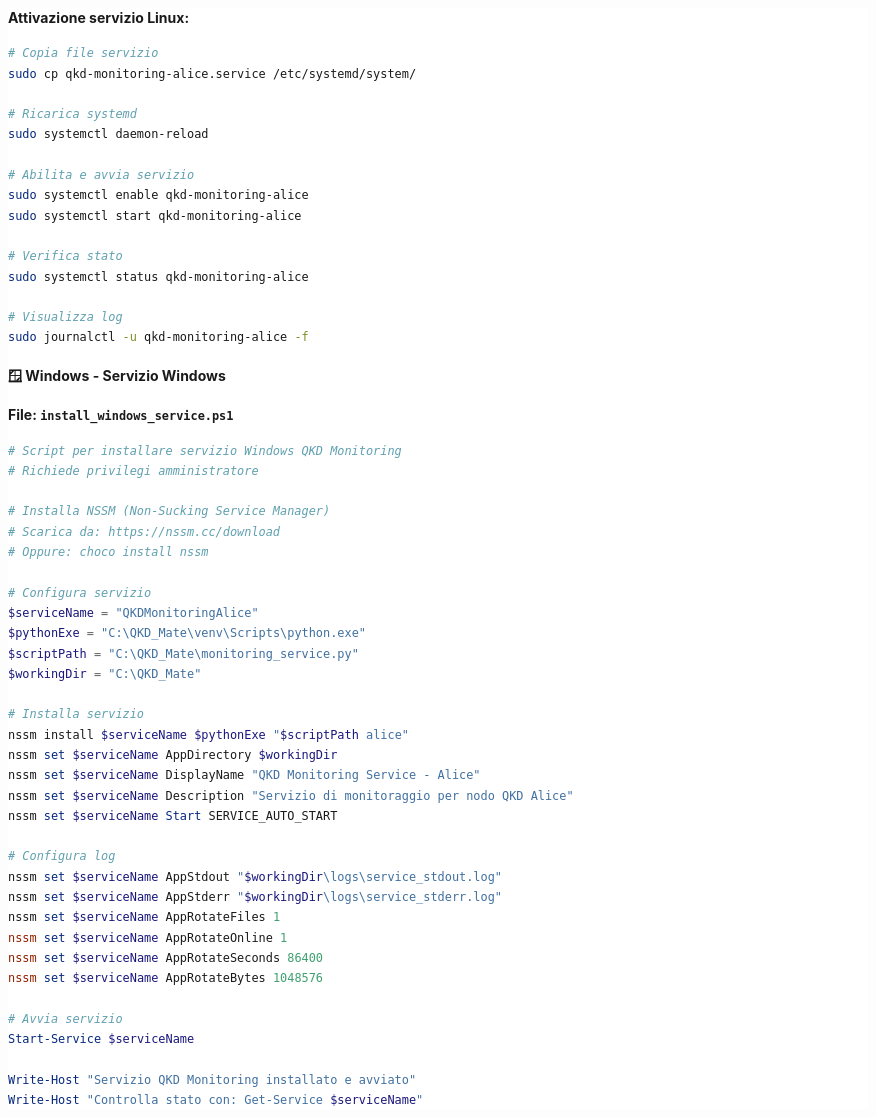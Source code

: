 **Attivazione servizio Linux:**
```bash
# Copia file servizio
sudo cp qkd-monitoring-alice.service /etc/systemd/system/

# Ricarica systemd
sudo systemctl daemon-reload

# Abilita e avvia servizio
sudo systemctl enable qkd-monitoring-alice
sudo systemctl start qkd-monitoring-alice

# Verifica stato
sudo systemctl status qkd-monitoring-alice

# Visualizza log
sudo journalctl -u qkd-monitoring-alice -f
```

#### 🪟 Windows - Servizio Windows

**File: `install_windows_service.ps1`**
```powershell
# Script per installare servizio Windows QKD Monitoring
# Richiede privilegi amministratore

# Installa NSSM (Non-Sucking Service Manager)
# Scarica da: https://nssm.cc/download
# Oppure: choco install nssm

# Configura servizio
$serviceName = "QKDMonitoringAlice"
$pythonExe = "C:\QKD_Mate\venv\Scripts\python.exe"
$scriptPath = "C:\QKD_Mate\monitoring_service.py"
$workingDir = "C:\QKD_Mate"

# Installa servizio
nssm install $serviceName $pythonExe "$scriptPath alice"
nssm set $serviceName AppDirectory $workingDir
nssm set $serviceName DisplayName "QKD Monitoring Service - Alice"
nssm set $serviceName Description "Servizio di monitoraggio per nodo QKD Alice"
nssm set $serviceName Start SERVICE_AUTO_START

# Configura log
nssm set $serviceName AppStdout "$workingDir\logs\service_stdout.log"
nssm set $serviceName AppStderr "$workingDir\logs\service_stderr.log"
nssm set $serviceName AppRotateFiles 1
nssm set $serviceName AppRotateOnline 1
nssm set $serviceName AppRotateSeconds 86400
nssm set $serviceName AppRotateBytes 1048576

# Avvia servizio
Start-Service $serviceName

Write-Host "Servizio QKD Monitoring installato e avviato"
Write-Host "Controlla stato con: Get-Service $serviceName"
```
